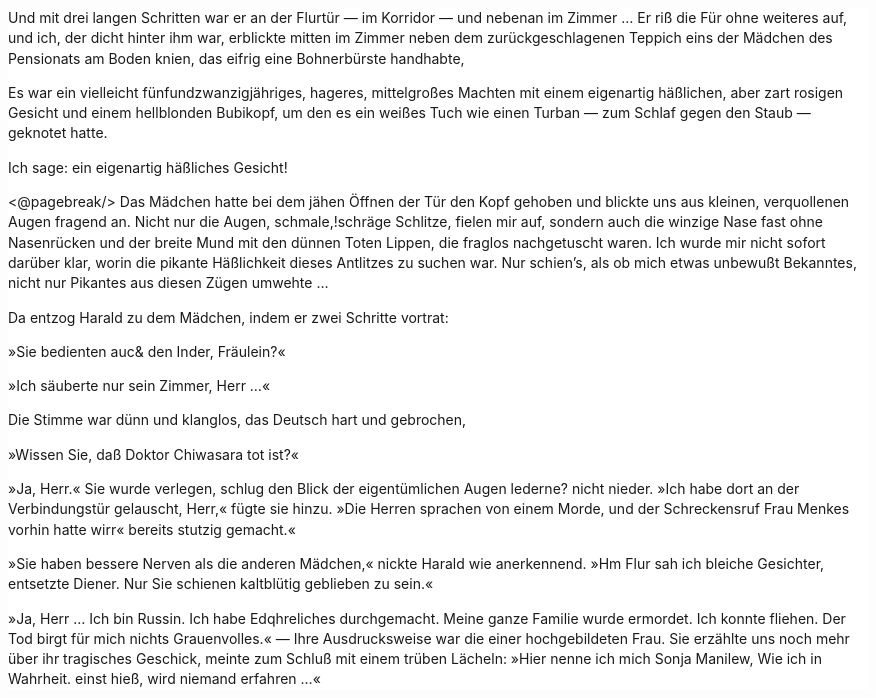 Und mit drei langen Schritten war er an der Flurtür
— im Korridor — und nebenan im Zimmer … Er riß die
Für ohne weiteres auf, und ich, der dicht hinter ihm war,
erblickte mitten im Zimmer neben dem zurückgeschlagenen
Teppich eins der Mädchen des Pensionats am Boden knien,
das eifrig eine Bohnerbürste handhabte,

Es war ein vielleicht fünfundzwanzigjähriges, hageres,
mittelgroßes Machten mit einem eigenartig häßlichen, aber
zart rosigen Gesicht und einem hellblonden Bubikopf, um
den es ein weißes Tuch wie einen Turban — zum Schlaf
gegen den Staub — geknotet hatte.

Ich sage: ein eigenartig häßliches Gesicht!

<@pagebreak/>
Das Mädchen hatte bei dem jähen Öffnen der Tür den
Kopf gehoben und blickte uns aus kleinen, verquollenen
Augen fragend an. Nicht nur die Augen, schmale,!schräge
Schlitze, fielen mir auf, sondern auch die winzige Nase fast
ohne Nasenrücken und der breite Mund mit den dünnen
Toten Lippen, die fraglos nachgetuscht waren. Ich wurde mir
nicht sofort darüber klar, worin die pikante Häßlichkeit dieses
Antlitzes zu suchen war. Nur schien’s, als ob mich etwas
unbewußt Bekanntes, nicht nur Pikantes aus diesen Zügen
umwehte …

Da entzog Harald zu dem Mädchen, indem er zwei
Schritte vortrat:

»Sie bedienten auc& den Inder, Fräulein?«

»Ich säuberte nur sein Zimmer, Herr …«

Die Stimme war dünn und klanglos, das Deutsch hart
und gebrochen,

»Wissen Sie, daß Doktor Chiwasara tot ist?«

»Ja, Herr.« Sie wurde verlegen, schlug den Blick der
eigentümlichen Augen lederne? nicht nieder. »Ich habe dort an
der Verbindungstür gelauscht, Herr,« fügte sie hinzu. »Die
Herren sprachen von einem Morde, und der Schreckensruf
Frau Menkes vorhin hatte wirr« bereits stutzig gemacht.«

»Sie haben bessere Nerven als die anderen Mädchen,«
nickte Harald wie anerkennend. »Hm Flur sah ich bleiche
Gesichter, entsetzte Diener. Nur Sie schienen kaltblütig
geblieben zu sein.«

»Ja, Herr … Ich bin Russin. Ich habe Edqhreliches
durchgemacht. Meine ganze Familie wurde ermordet. Ich
konnte fliehen. Der Tod birgt für mich nichts Grauenvolles.«
— Ihre Ausdrucksweise war die einer hochgebildeten
Frau. Sie erzählte uns noch mehr über ihr tragisches
Geschick, meinte zum Schluß mit einem trüben Lächeln:
»Hier nenne ich mich Sonja Manilew, Wie ich in Wahrheit.
einst hieß, wird niemand erfahren …«
